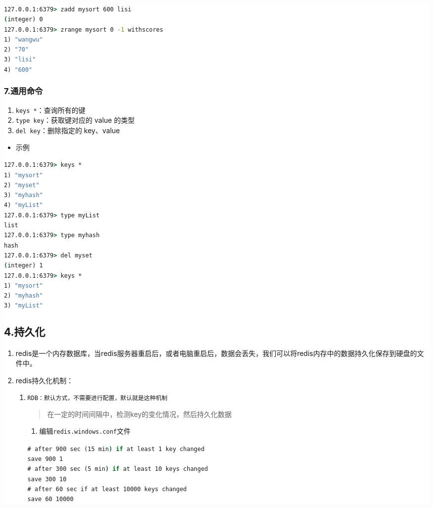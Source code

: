 ```cmd
127.0.0.1:6379> zadd mysort 600 lisi
(integer) 0
127.0.0.1:6379> zrange mysort 0 -1 withscores
1) "wangwu"
2) "70"
3) "lisi"
4) "600"
```



### 7.通用命令

1.  `keys *`：查询所有的键
2.  `type key`：获取键对应的 value 的类型
3.  `del key`：删除指定的 key、value

*   示例

```cmd
127.0.0.1:6379> keys *
1) "mysort"
2) "myset"
3) "myhash"
4) "myList"
127.0.0.1:6379> type myList
list
127.0.0.1:6379> type myhash
hash
127.0.0.1:6379> del myset
(integer) 1
127.0.0.1:6379> keys *
1) "mysort"
2) "myhash"
3) "myList"
```



## 4.持久化

1.  redis是一个内存数据库，当redis服务器重启后，或者电脑重启后，数据会丢失，我们可以将redis内存中的数据持久化保存到硬盘的文件中。

2.  redis持久化机制：

    1.  `RDB：默认方式，不需要进行配置，默认就是这种机制`

        >   在一定的时间间隔中，检测key的变化情况，然后持久化数据

        1.  编辑`redis.windows.conf`文件

        ```cmd
        # after 900 sec (15 min) if at least 1 key changed
        save 900 1
        # after 300 sec (5 min) if at least 10 keys changed
        save 300 10
        # after 60 sec if at least 10000 keys changed
        save 60 10000
        ```
